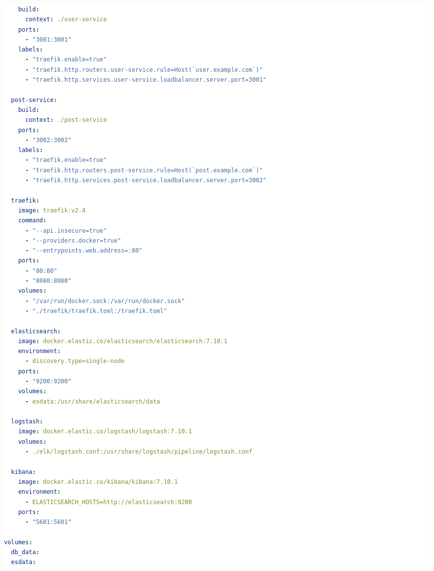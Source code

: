 ```yaml name=docker-compose.yml
    build:
      context: ./user-service
    ports:
      - "3001:3001"
    labels:
      - "traefik.enable=true"
      - "traefik.http.routers.user-service.rule=Host(`user.example.com`)"
      - "traefik.http.services.user-service.loadbalancer.server.port=3001"

  post-service:
    build:
      context: ./post-service
    ports:
      - "3002:3002"
    labels:
      - "traefik.enable=true"
      - "traefik.http.routers.post-service.rule=Host(`post.example.com`)"
      - "traefik.http.services.post-service.loadbalancer.server.port=3002"

  traefik:
    image: traefik:v2.4
    command:
      - "--api.insecure=true"
      - "--providers.docker=true"
      - "--entrypoints.web.address=:80"
    ports:
      - "80:80"
      - "8080:8080"
    volumes:
      - "/var/run/docker.sock:/var/run/docker.sock"
      - "./traefik/traefik.toml:/traefik.toml"

  elasticsearch:
    image: docker.elastic.co/elasticsearch/elasticsearch:7.10.1
    environment:
      - discovery.type=single-node
    ports:
      - "9200:9200"
    volumes:
      - esdata:/usr/share/elasticsearch/data

  logstash:
    image: docker.elastic.co/logstash/logstash:7.10.1
    volumes:
      - ./elk/logstash.conf:/usr/share/logstash/pipeline/logstash.conf

  kibana:
    image: docker.elastic.co/kibana/kibana:7.10.1
    environment:
      - ELASTICSEARCH_HOSTS=http://elasticsearch:9200
    ports:
      - "5601:5601"

volumes:
  db_data:
  esdata:
```
